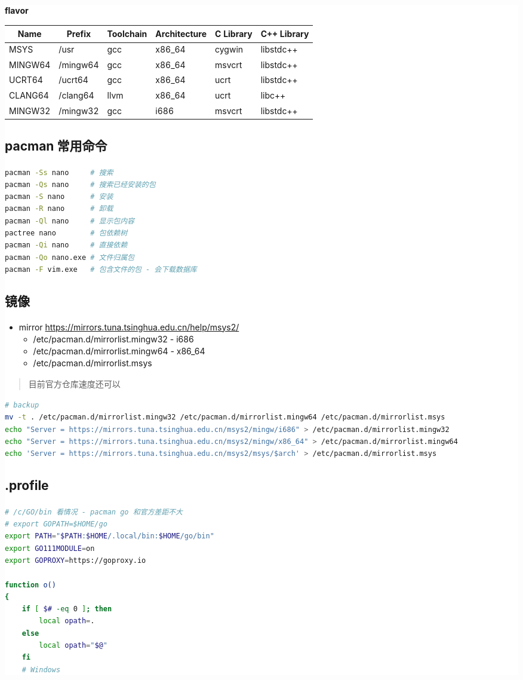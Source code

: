 **flavor**

| Name    | Prefix   | Toolchain | Architecture | C Library | C++ Library |
| ------- | -------- | --------- | ------------ | --------- | ----------- |
| MSYS    | /usr     | gcc       | x86_64       | cygwin    | libstdc++   |
| MINGW64 | /mingw64 | gcc       | x86_64       | msvcrt    | libstdc++   |
| UCRT64  | /ucrt64  | gcc       | x86_64       | ucrt      | libstdc++   |
| CLANG64 | /clang64 | llvm      | x86_64       | ucrt      | libc++      |
| MINGW32 | /mingw32 | gcc       | i686         | msvcrt    | libstdc++   |

## pacman 常用命令

```bash
pacman -Ss nano     # 搜索
pacman -Qs nano     # 搜索已经安装的包
pacman -S nano      # 安装
pacman -R nano      # 卸载
pacman -Ql nano     # 显示包内容
pactree nano        # 包依赖树
pacman -Qi nano     # 直接依赖
pacman -Qo nano.exe # 文件归属包
pacman -F vim.exe   # 包含文件的包 - 会下载数据库
```

## 镜像

- mirror https://mirrors.tuna.tsinghua.edu.cn/help/msys2/
  - /etc/pacman.d/mirrorlist.mingw32 - i686
  - /etc/pacman.d/mirrorlist.mingw64 - x86_64
  - /etc/pacman.d/mirrorlist.msys

> 目前官方仓库速度还可以

```bash
# backup
mv -t . /etc/pacman.d/mirrorlist.mingw32 /etc/pacman.d/mirrorlist.mingw64 /etc/pacman.d/mirrorlist.msys
echo "Server = https://mirrors.tuna.tsinghua.edu.cn/msys2/mingw/i686" > /etc/pacman.d/mirrorlist.mingw32
echo "Server = https://mirrors.tuna.tsinghua.edu.cn/msys2/mingw/x86_64" > /etc/pacman.d/mirrorlist.mingw64
echo 'Server = https://mirrors.tuna.tsinghua.edu.cn/msys2/msys/$arch' > /etc/pacman.d/mirrorlist.msys
```

## .profile

```bash
# /c/GO/bin 看情况 - pacman go 和官方差距不大
# export GOPATH=$HOME/go
export PATH="$PATH:$HOME/.local/bin:$HOME/go/bin"
export GO111MODULE=on
export GOPROXY=https://goproxy.io

function o()
{
    if [ $# -eq 0 ]; then
        local opath=.
    else
        local opath="$@"
    fi
    # Windows
```
